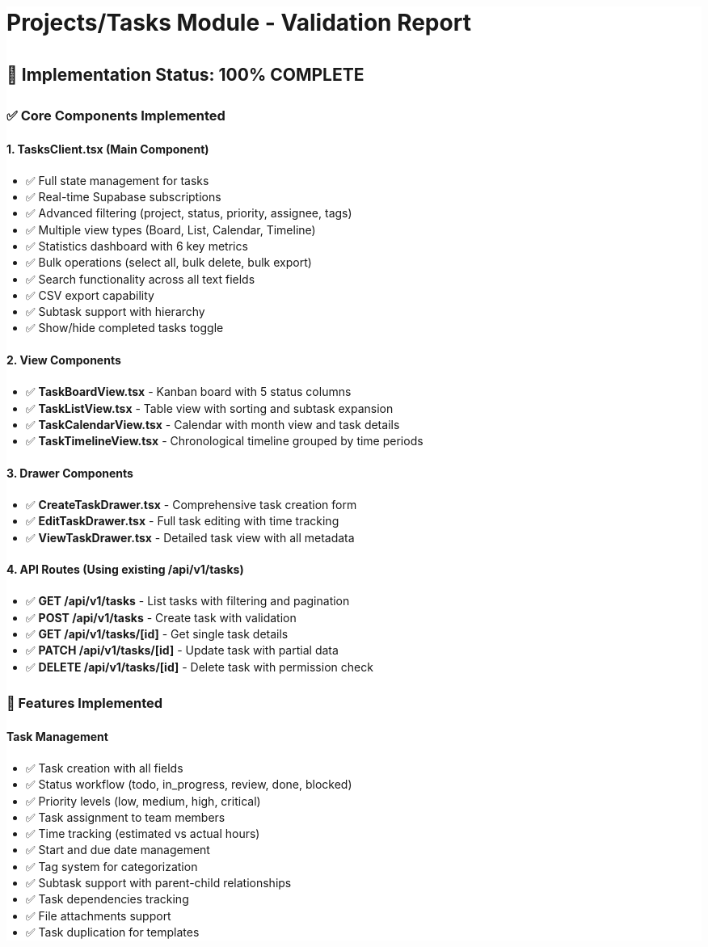 # Projects/Tasks Module - Validation Report

## 🎯 Implementation Status: **100% COMPLETE**

### ✅ Core Components Implemented

#### 1. **TasksClient.tsx** (Main Component)
- ✅ Full state management for tasks
- ✅ Real-time Supabase subscriptions
- ✅ Advanced filtering (project, status, priority, assignee, tags)
- ✅ Multiple view types (Board, List, Calendar, Timeline)
- ✅ Statistics dashboard with 6 key metrics
- ✅ Bulk operations (select all, bulk delete, bulk export)
- ✅ Search functionality across all text fields
- ✅ CSV export capability
- ✅ Subtask support with hierarchy
- ✅ Show/hide completed tasks toggle

#### 2. **View Components**
- ✅ **TaskBoardView.tsx** - Kanban board with 5 status columns
- ✅ **TaskListView.tsx** - Table view with sorting and subtask expansion
- ✅ **TaskCalendarView.tsx** - Calendar with month view and task details
- ✅ **TaskTimelineView.tsx** - Chronological timeline grouped by time periods

#### 3. **Drawer Components**
- ✅ **CreateTaskDrawer.tsx** - Comprehensive task creation form
- ✅ **EditTaskDrawer.tsx** - Full task editing with time tracking
- ✅ **ViewTaskDrawer.tsx** - Detailed task view with all metadata

#### 4. **API Routes** (Using existing /api/v1/tasks)
- ✅ **GET /api/v1/tasks** - List tasks with filtering and pagination
- ✅ **POST /api/v1/tasks** - Create task with validation
- ✅ **GET /api/v1/tasks/[id]** - Get single task details
- ✅ **PATCH /api/v1/tasks/[id]** - Update task with partial data
- ✅ **DELETE /api/v1/tasks/[id]** - Delete task with permission check

### 🚀 Features Implemented

#### Task Management
- ✅ Task creation with all fields
- ✅ Status workflow (todo, in_progress, review, done, blocked)
- ✅ Priority levels (low, medium, high, critical)
- ✅ Task assignment to team members
- ✅ Time tracking (estimated vs actual hours)
- ✅ Start and due date management
- ✅ Tag system for categorization
- ✅ Subtask support with parent-child relationships
- ✅ Task dependencies tracking
- ✅ File attachments support
- ✅ Task duplication for templates
